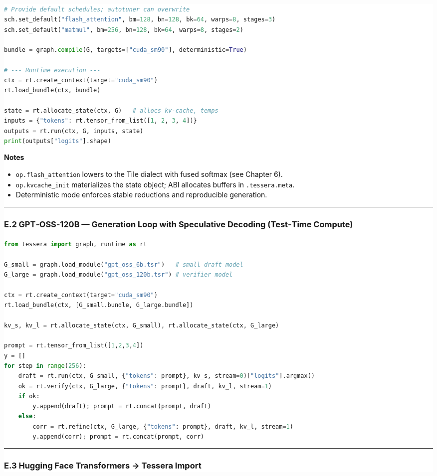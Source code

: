```python
# Provide default schedules; autotuner can overwrite
sch.set_default("flash_attention", bm=128, bn=128, bk=64, warps=8, stages=3)
sch.set_default("matmul", bm=256, bn=128, bk=64, warps=8, stages=2)

bundle = graph.compile(G, targets=["cuda_sm90"], deterministic=True)

# --- Runtime execution ---
ctx = rt.create_context(target="cuda_sm90")
rt.load_bundle(ctx, bundle)

state = rt.allocate_state(ctx, G)   # allocs kv-cache, temps
inputs = {"tokens": rt.tensor_from_list([1, 2, 3, 4])}
outputs = rt.run(ctx, G, inputs, state)
print(outputs["logits"].shape)
```

**Notes**

- `op.flash_attention` lowers to the Tile dialect with fused softmax (see Chapter 6).
- `op.kvcache_init` materializes the state object; ABI allocates buffers in `.tessera.meta`.
- Deterministic mode enforces stable reductions and reproducible generation.

---

### E.2 GPT‑OSS‑120B — Generation Loop with Speculative Decoding (Test‑Time Compute)

```python
from tessera import graph, runtime as rt

G_small = graph.load_module("gpt_oss_6b.tsr")   # small draft model
G_large = graph.load_module("gpt_oss_120b.tsr") # verifier model

ctx = rt.create_context(target="cuda_sm90")
rt.load_bundle(ctx, [G_small.bundle, G_large.bundle])

kv_s, kv_l = rt.allocate_state(ctx, G_small), rt.allocate_state(ctx, G_large)

prompt = rt.tensor_from_list([1,2,3,4])
y = []
for step in range(256):
    draft = rt.run(ctx, G_small, {"tokens": prompt}, kv_s, stream=0)["logits"].argmax()
    ok = rt.verify(ctx, G_large, {"tokens": prompt}, draft, kv_l, stream=1)
    if ok:
        y.append(draft); prompt = rt.concat(prompt, draft)
    else:
        corr = rt.refine(ctx, G_large, {"tokens": prompt}, draft, kv_l, stream=1)
        y.append(corr); prompt = rt.concat(prompt, corr)
```

---

### E.3 Hugging Face Transformers → Tessera Import
